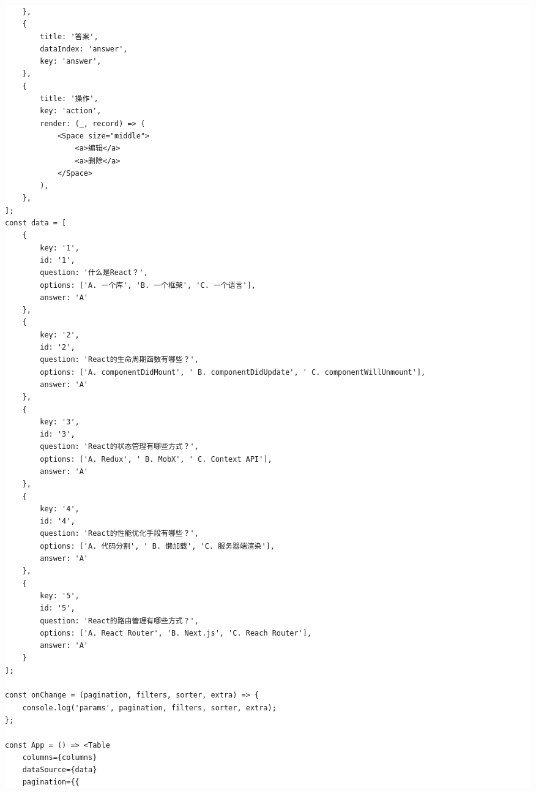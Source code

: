 ```react
    },
    {
        title: '答案',
        dataIndex: 'answer',
        key: 'answer',
    },
    {
        title: '操作',
        key: 'action',
        render: (_, record) => (
            <Space size="middle">
                <a>编辑</a>
                <a>删除</a>
            </Space>
        ),
    },
];
const data = [
    {
        key: '1',
        id: '1',
        question: '什么是React？',
        options: ['A. 一个库', 'B. 一个框架', 'C. 一个语言'],
        answer: 'A'
    },
    {
        key: '2',
        id: '2',
        question: 'React的生命周期函数有哪些？',
        options: ['A. componentDidMount', ' B. componentDidUpdate', ' C. componentWillUnmount'],
        answer: 'A'
    },
    {
        key: '3',
        id: '3',
        question: 'React的状态管理有哪些方式？',
        options: ['A. Redux', ' B. MobX', ' C. Context API'],
        answer: 'A'
    },
    {
        key: '4',
        id: '4',
        question: 'React的性能优化手段有哪些？',
        options: ['A. 代码分割', ' B. 懒加载', 'C. 服务器端渲染'],
        answer: 'A'
    },
    {
        key: '5',
        id: '5',
        question: 'React的路由管理有哪些方式？',
        options: ['A. React Router', 'B. Next.js', 'C. Reach Router'],
        answer: 'A'
    }
];

const onChange = (pagination, filters, sorter, extra) => {
    console.log('params', pagination, filters, sorter, extra);
};

const App = () => <Table
    columns={columns}
    dataSource={data}
    pagination={{
```
